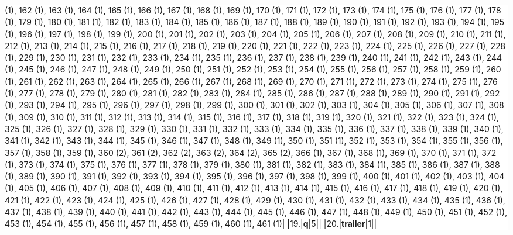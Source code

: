 (1), 162 (1), 163 (1), 164 (1), 165 (1), 166 (1), 167 (1), 168 (1), 169 (1), 170 (1), 171 (1), 172 (1), 173 (1), 174 (1), 175 (1), 176 (1), 177 (1), 178 (1), 179 (1), 180 (1), 181 (1), 182 (1), 183 (1), 184 (1), 185 (1), 186 (1), 187 (1), 188 (1), 189 (1), 190 (1), 191 (1), 192 (1), 193 (1), 194 (1), 195 (1), 196 (1), 197 (1), 198 (1), 199 (1), 200 (1), 201 (1), 202 (1), 203 (1), 204 (1), 205 (1), 206 (1), 207 (1), 208 (1), 209 (1), 210 (1), 211 (1), 212 (1), 213 (1), 214 (1), 215 (1), 216 (1), 217 (1), 218 (1), 219 (1), 220 (1), 221 (1), 222 (1), 223 (1), 224 (1), 225 (1), 226 (1), 227 (1), 228 (1), 229 (1), 230 (1), 231 (1), 232 (1), 233 (1), 234 (1), 235 (1), 236 (1), 237 (1), 238 (1), 239 (1), 240 (1), 241 (1), 242 (1), 243 (1), 244 (1), 245 (1), 246 (1), 247 (1), 248 (1), 249 (1), 250 (1), 251 (1), 252 (1), 253 (1), 254 (1), 255 (1), 256 (1), 257 (1), 258 (1), 259 (1), 260 (1), 261 (1), 262 (1), 263 (1), 264 (1), 265 (1), 266 (1), 267 (1), 268 (1), 269 (1), 270 (1), 271 (1), 272 (1), 273 (1), 274 (1), 275 (1), 276 (1), 277 (1), 278 (1), 279 (1), 280 (1), 281 (1), 282 (1), 283 (1), 284 (1), 285 (1), 286 (1), 287 (1), 288 (1), 289 (1), 290 (1), 291 (1), 292 (1), 293 (1), 294 (1), 295 (1), 296 (1), 297 (1), 298 (1), 299 (1), 300 (1), 301 (1), 302 (1), 303 (1), 304 (1), 305 (1), 306 (1), 307 (1), 308 (1), 309 (1), 310 (1), 311 (1), 312 (1), 313 (1), 314 (1), 315 (1), 316 (1), 317 (1), 318 (1), 319 (1), 320 (1), 321 (1), 322 (1), 323 (1), 324 (1), 325 (1), 326 (1), 327 (1), 328 (1), 329 (1), 330 (1), 331 (1), 332 (1), 333 (1), 334 (1), 335 (1), 336 (1), 337 (1), 338 (1), 339 (1), 340 (1), 341 (1), 342 (1), 343 (1), 344 (1), 345 (1), 346 (1), 347 (1), 348 (1), 349 (1), 350 (1), 351 (1), 352 (1), 353 (1), 354 (1), 355 (1), 356 (1), 357 (1), 358 (1), 359 (1), 360 (2), 361 (2), 362 (2), 363 (2), 364 (2), 365 (2), 366 (1), 367 (1), 368 (1), 369 (1), 370 (1), 371 (1), 372 (1), 373 (1), 374 (1), 375 (1), 376 (1), 377 (1), 378 (1), 379 (1), 380 (1), 381 (1), 382 (1), 383 (1), 384 (1), 385 (1), 386 (1), 387 (1), 388 (1), 389 (1), 390 (1), 391 (1), 392 (1), 393 (1), 394 (1), 395 (1), 396 (1), 397 (1), 398 (1), 399 (1), 400 (1), 401 (1), 402 (1), 403 (1), 404 (1), 405 (1), 406 (1), 407 (1), 408 (1), 409 (1), 410 (1), 411 (1), 412 (1), 413 (1), 414 (1), 415 (1), 416 (1), 417 (1), 418 (1), 419 (1), 420 (1), 421 (1), 422 (1), 423 (1), 424 (1), 425 (1), 426 (1), 427 (1), 428 (1), 429 (1), 430 (1), 431 (1), 432 (1), 433 (1), 434 (1), 435 (1), 436 (1), 437 (1), 438 (1), 439 (1), 440 (1), 441 (1), 442 (1), 443 (1), 444 (1), 445 (1), 446 (1), 447 (1), 448 (1), 449 (1), 450 (1), 451 (1), 452 (1), 453 (1), 454 (1), 455 (1), 456 (1), 457 (1), 458 (1), 459 (1), 460 (1), 461 (1)|
|19.|__q__|5||
|20.|__trailer__|1||
